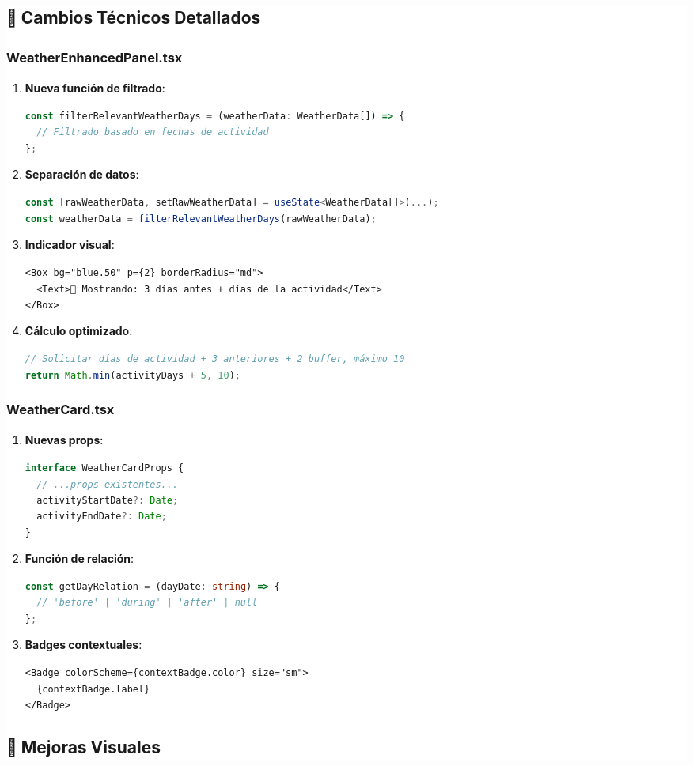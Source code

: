 ## 🔧 Cambios Técnicos Detallados

### WeatherEnhancedPanel.tsx

1. **Nueva función de filtrado**:
   ```typescript
   const filterRelevantWeatherDays = (weatherData: WeatherData[]) => {
     // Filtrado basado en fechas de actividad
   };
   ```

2. **Separación de datos**:
   ```typescript
   const [rawWeatherData, setRawWeatherData] = useState<WeatherData[]>(...);
   const weatherData = filterRelevantWeatherDays(rawWeatherData);
   ```

3. **Indicador visual**:
   ```tsx
   <Box bg="blue.50" p={2} borderRadius="md">
     <Text>📅 Mostrando: 3 días antes + días de la actividad</Text>
   </Box>
   ```

4. **Cálculo optimizado**:
   ```typescript
   // Solicitar días de actividad + 3 anteriores + 2 buffer, máximo 10
   return Math.min(activityDays + 5, 10);
   ```

### WeatherCard.tsx

1. **Nuevas props**:
   ```typescript
   interface WeatherCardProps {
     // ...props existentes...
     activityStartDate?: Date;
     activityEndDate?: Date;
   }
   ```

2. **Función de relación**:
   ```typescript
   const getDayRelation = (dayDate: string) => {
     // 'before' | 'during' | 'after' | null
   };
   ```

3. **Badges contextuales**:
   ```tsx
   <Badge colorScheme={contextBadge.color} size="sm">
     {contextBadge.label}
   </Badge>
   ```

## 🎨 Mejoras Visuales

